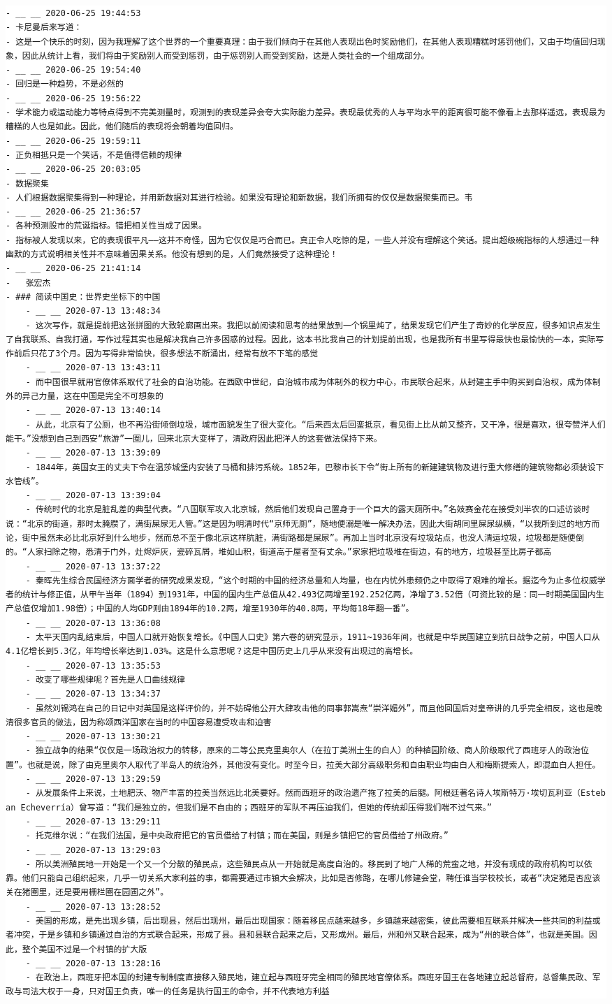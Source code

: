     - __ __ 2020-06-25 19:44:53
    - 卡尼曼后来写道：
    - 这是一个快乐的时刻，因为我理解了这个世界的一个重要真理：由于我们倾向于在其他人表现出色时奖励他们，在其他人表现糟糕时惩罚他们，又由于均值回归现象，因此从统计上看，我们将由于奖励别人而受到惩罚，由于惩罚别人而受到奖励，这是人类社会的一个组成部分。
    - __ __ 2020-06-25 19:54:40
    - 回归是一种趋势，不是必然的
    - __ __ 2020-06-25 19:56:22
    - 学术能力或运动能力等特点得到不完美测量时，观测到的表现差异会夸大实际能力差异。表现最优秀的人与平均水平的距离很可能不像看上去那样遥远，表现最为糟糕的人也是如此。因此，他们随后的表现将会朝着均值回归。
    - __ __ 2020-06-25 19:59:11
    - 正负相抵只是一个笑话，不是值得信赖的规律
    - __ __ 2020-06-25 20:03:05
    - 数据聚集
    - 人们根据数据聚集得到一种理论，并用新数据对其进行检验。如果没有理论和新数据，我们所拥有的仅仅是数据聚集而已。韦
    - __ __ 2020-06-25 21:36:57
    - 各种预测股市的荒诞指标。错把相关性当成了因果。
    - 指标被人发现以来，它的表现很平凡——这并不奇怪，因为它仅仅是巧合而已。真正令人吃惊的是，一些人并没有理解这个笑话。提出超级碗指标的人想通过一种幽默的方式说明相关性并不意味着因果关系。他没有想到的是，人们竟然接受了这种理论！
    - __ __ 2020-06-25 21:41:14
    -   张宏杰
    - ### 简读中国史：世界史坐标下的中国
        - __ __ 2020-07-13 13:48:34
        - 这次写作，就是提前把这张拼图的大致轮廓画出来。我把以前阅读和思考的结果放到一个锅里炖了，结果发现它们产生了奇妙的化学反应，很多知识点发生了自我联系、自我打通，写作过程其实也是解决我自己许多困惑的过程。因此，这本书比我自己的计划提前出现，也是我所有书里写得最快也最愉快的一本，实际写作前后只花了3个月。因为写得非常愉快，很多想法不断涌出，经常有放不下笔的感觉
        - __ __ 2020-07-13 13:43:11
        - 而中国很早就用官僚体系取代了社会的自治功能。在西欧中世纪，自治城市成为体制外的权力中心，市民联合起来，从封建主手中购买到自治权，成为体制外的异己力量，这在中国是完全不可想象的
        - __ __ 2020-07-13 13:40:14
        - 从此，北京有了公厕，也不再沿街倾倒垃圾，城市面貌发生了很大变化。“后来西太后回銮抵京，看见街上比从前又整齐，又干净，很是喜欢，很夸赞洋人们能干。”没想到自己到西安“旅游”一圈儿，回来北京大变样了，清政府因此把洋人的这套做法保持下来。
        - __ __ 2020-07-13 13:39:09
        - 1844年，英国女王的丈夫下令在温莎城堡内安装了马桶和排污系统。1852年，巴黎市长下令“街上所有的新建建筑物及进行重大修缮的建筑物都必须装设下水管线”。
        - __ __ 2020-07-13 13:39:04
        - 传统时代的北京是脏乱差的典型代表。“八国联军攻入北京城，然后他们发现自己置身于一个巨大的露天厕所中。”名妓赛金花在接受刘半农的口述访谈时说：“北京的街道，那时太腌臜了，满街屎尿无人管。”这是因为明清时代“京师无厕”，随地便溺是唯一解决办法，因此大街胡同里屎尿纵横，“以我所到过的地方而论，街中虽然未必比北京好到什么地步，然而总不至于像北京这样肮脏，满街路都是屎尿”。再加上当时北京没有垃圾站点，也没人清运垃圾，垃圾都是随便倒的。“人家扫除之物，悉清于门外，灶烬炉灰，瓷碎瓦屑，堆如山积，街道高于屋者至有丈余。”家家把垃圾堆在街边，有的地方，垃圾甚至比房子都高
        - __ __ 2020-07-13 13:37:22
        - 秦晖先生综合民国经济方面学者的研究成果发现，“这个时期的中国的经济总量和人均量，也在内忧外患频仍之中取得了艰难的增长。据迄今为止多位权威学者的统计与修正值，从甲午当年（1894）到1931年，中国的国内生产总值从42.493亿两增至192.252亿两，净增了3.52倍（可资比较的是：同一时期美国国内生产总值仅增加1.98倍）；中国的人均GDP则由1894年的10.2两，增至1930年的40.8两，平均每18年翻一番”。
        - __ __ 2020-07-13 13:36:08
        - 太平天国内乱结束后，中国人口就开始恢复增长。《中国人口史》第六卷的研究显示，1911~1936年间，也就是中华民国建立到抗日战争之前，中国人口从4.1亿增长到5.3亿，年均增长率达到1.03%。这是什么意思呢？这是中国历史上几乎从来没有出现过的高增长。
        - __ __ 2020-07-13 13:35:53
        - 改变了哪些规律呢？首先是人口曲线规律
        - __ __ 2020-07-13 13:34:37
        - 虽然刘锡鸿在自己的日记中对英国是这样评价的，并不妨碍他公开大肆攻击他的同事郭嵩焘“崇洋媚外”，而且他回国后对皇帝讲的几乎完全相反，这也是晚清很多官员的做法，因为称颂西洋国家在当时的中国容易遭受攻击和迫害
        - __ __ 2020-07-13 13:30:21
        - 独立战争的结果“仅仅是一场政治权力的转移，原来的二等公民克里奥尔人（在拉丁美洲土生的白人）的种植园阶级、商人阶级取代了西班牙人的政治位置”。也就是说，除了由克里奥尔人取代了半岛人的统治外，其他没有变化。时至今日，拉美大部分高级职务和自由职业均由白人和梅斯提索人，即混血白人担任。
        - __ __ 2020-07-13 13:29:59
        - 从发展条件上来说，土地肥沃、物产丰富的拉美当然远比北美要好。然而西班牙的政治遗产拖了拉美的后腿。阿根廷著名诗人埃斯特万·埃切瓦利亚（Esteban Echeverría）曾写道：“我们是独立的，但我们是不自由的；西班牙的军队不再压迫我们，但她的传统却压得我们喘不过气来。”
        - __ __ 2020-07-13 13:29:11
        - 托克维尔说：“在我们法国，是中央政府把它的官员借给了村镇；而在美国，则是乡镇把它的官员借给了州政府。”
        - __ __ 2020-07-13 13:29:03
        - 所以美洲殖民地一开始是一个又一个分散的殖民点，这些殖民点从一开始就是高度自治的。移民到了地广人稀的荒蛮之地，并没有现成的政府机构可以依靠。他们只能自己组织起来，几乎一切关系大家利益的事，都需要通过市镇大会解决，比如是否修路，在哪儿修建会堂，聘任谁当学校校长，或者“决定猪是否应该关在猪圈里，还是要用栅栏圈在园圃之外”。
        - __ __ 2020-07-13 13:28:52
        - 美国的形成，是先出现乡镇，后出现县，然后出现州，最后出现国家：随着移民点越来越多，乡镇越来越密集，彼此需要相互联系并解决一些共同的利益或者冲突，于是乡镇和乡镇通过自治的方式联合起来，形成了县。县和县联合起来之后，又形成州。最后，州和州又联合起来，成为“州的联合体”，也就是美国。因此，整个美国不过是一个村镇的扩大版
        - __ __ 2020-07-13 13:28:16
        - 在政治上，西班牙把本国的封建专制制度直接移入殖民地，建立起与西班牙完全相同的殖民地官僚体系。西班牙国王在各地建立起总督府，总督集民政、军政与司法大权于一身，只对国王负责，唯一的任务是执行国王的命令，并不代表地方利益